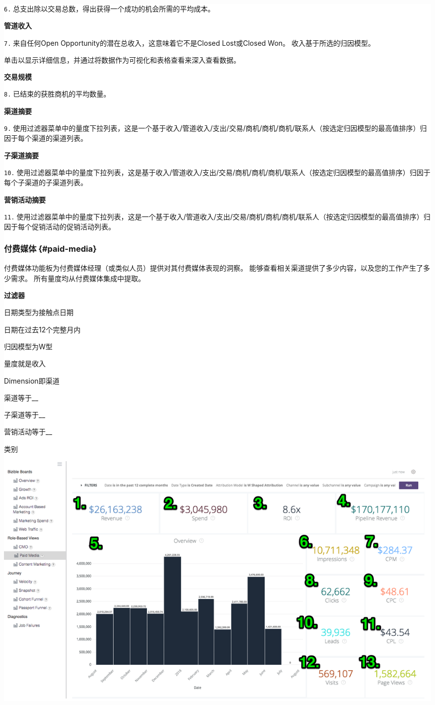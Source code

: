 `6.` 总支出除以交易总数，得出获得一个成功的机会所需的平均成本。

**管道收入**

`7.` 来自任何Open Opportunity的潜在总收入，这意味着它不是Closed Lost或Closed Won。 收入基于所选的归因模型。

单击以显示详细信息，并通过将数据作为可视化和表格查看来深入查看数据。

**交易规模**

`8.` 已结束的获胜商机的平均数量。

**渠道摘要**

`9.` 使用过滤器菜单中的量度下拉列表，这是一个基于收入/管道收入/支出/交易/商机/商机/商机/联系人（按选定归因模型的最高值排序）归因于每个渠道的渠道列表。

**子渠道摘要**

`10.` 使用过滤器菜单中的量度下拉列表，这是基于收入/管道收入/支出/交易/商机/商机/商机/联系人（按选定归因模型的最高值排序）归因于每个子渠道的子渠道列表。

**营销活动摘要**

`11.` 使用过滤器菜单中的量度下拉列表，这是一个基于收入/管道收入/支出/交易/商机/商机/商机/联系人（按选定归因模型的最高值排序）归因于每个促销活动的促销活动列表。

### 付费媒体 {#paid-media}

付费媒体功能板为付费媒体经理（或类似人员）提供对其付费媒体表现的洞察。 能够查看相关渠道提供了多少内容，以及您的工作产生了多少需求。 所有量度均从付费媒体集成中提取。

**过滤器**

日期类型为接触点日期

日期在过去12个完整月内

归因模型为W型

量度就是收入

Dimension即渠道

渠道等于__

子渠道等于__

营销活动等于__

类别

![](assets/definitions-and-encyclopedia-13.png)
